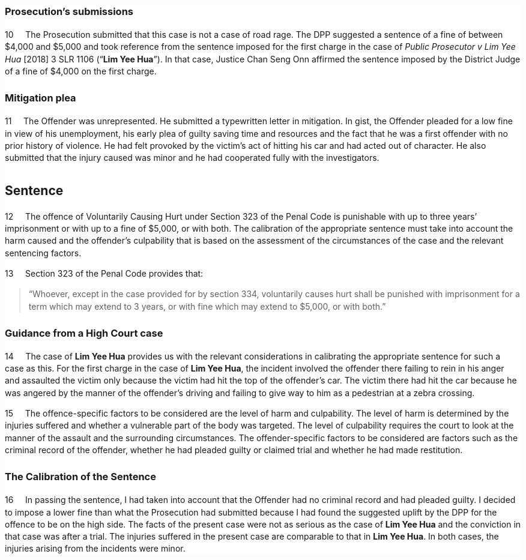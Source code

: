 ### Prosecution’s submissions

10     The Prosecution submitted that this case is not a case of road rage. The DPP suggested a sentence of a fine of between $4,000 and $5,000 and took reference from the sentence imposed for the first charge in the case of _Public Prosecutor v Lim Yee Hua_ <span class="citation">\[2018\] 3 SLR 1106</span> (“**Lim Yee Hua**”). In that case, Justice Chan Seng Onn affirmed the sentence imposed by the District Judge of a fine of $4,000 on the first charge.

### Mitigation plea

11     The Offender was unrepresented. He submitted a typewritten letter in mitigation. In gist, the Offender pleaded for a low fine in view of his unemployment, his early plea of guilty saving time and resources and the fact that he was a first offender with no prior history of violence. He had felt provoked by the victim’s act of hitting his car and had acted out of character. He also submitted that the injury caused was minor and he had cooperated fully with the investigators.

## Sentence

12     The offence of Voluntarily Causing Hurt under Section 323 of the Penal Code is punishable with up to three years’ imprisonment or with up to a fine of $5,000, or with both. The calibration of the appropriate sentence must take into account the harm caused and the offender’s culpability that is based on the assessment of the circumstances of the case and the relevant sentencing factors.

13     Section 323 of the Penal Code provides that:

> “Whoever, except in the case provided for by section 334, voluntarily causes hurt shall be punished with imprisonment for a term which may extend to 3 years, or with fine which may extend to $5,000, or with both.”

### Guidance from a High Court case

14     The case of **Lim Yee Hua** provides us with the relevant considerations in calibrating the appropriate sentence for such a case as this. For the first charge in the case of **Lim Yee Hua**, the incident involved the offender there failing to rein in his anger and assaulted the victim only because the victim had hit the top of the offender’s car. The victim there had hit the car because he was angered by the manner of the offender’s driving and failing to give way to him as a pedestrian at a zebra crossing.

15     The offence-specific factors to be considered are the level of harm and culpability. The level of harm is determined by the injuries suffered and whether a vulnerable part of the body was targeted. The level of culpability requires the court to look at the manner of the assault and the surrounding circumstances. The offender-specific factors to be considered are factors such as the criminal record of the offender, whether he had pleaded guilty or claimed trial and whether he had made restitution.

### The Calibration of the Sentence

16     In passing the sentence, I had taken into account that the Offender had no criminal record and had pleaded guilty. I decided to impose a lower fine than what the Prosecution had submitted because I had found the suggested uplift by the DPP for the offence to be on the high side. The facts of the present case were not as serious as the case of **Lim Yee Hua** and the conviction in that case was after a trial. The injuries suffered in the present case are comparable to that in **Lim Yee Hua**. In both cases, the injuries arising from the incidents were minor.

